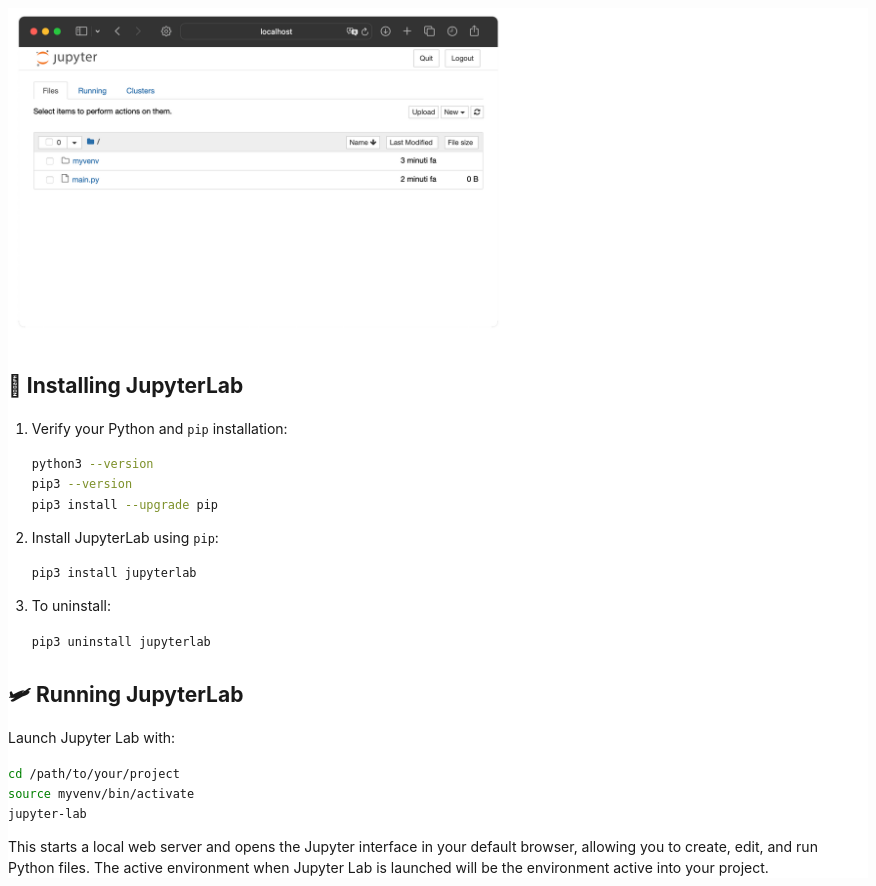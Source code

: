 <img src="./images/Python-setup-tutorial/jupyter-notebook-2.png" width=500px>

## 📒 Installing JupyterLab
1. Verify your Python and `pip` installation:
   ```bash
   python3 --version
   pip3 --version
   pip3 install --upgrade pip
   ```
2. Install JupyterLab using `pip`:
   ```bash
   pip3 install jupyterlab
   ```
3. To uninstall:
   ```bash
   pip3 uninstall jupyterlab
   ```

## 🛩️ Running JupyterLab
Launch Jupyter Lab with:
```bash
cd /path/to/your/project
source myvenv/bin/activate
jupyter-lab
```
This starts a local web server and opens the Jupyter interface in your default browser, allowing you to create, edit, and run Python files. The active environment when Jupyter Lab is launched will be the environment active into your project.
